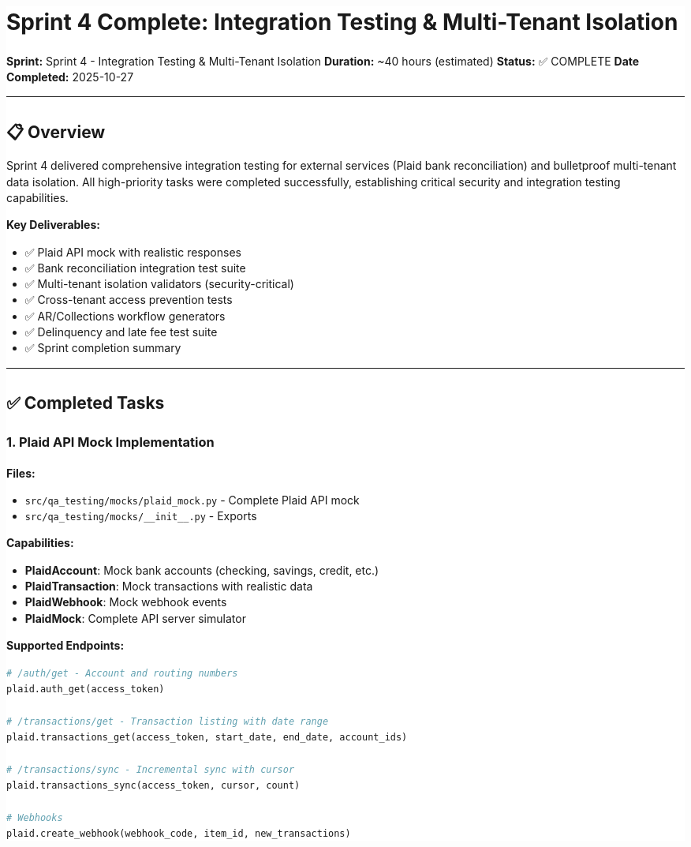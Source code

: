 # Sprint 4 Complete: Integration Testing & Multi-Tenant Isolation

**Sprint:** Sprint 4 - Integration Testing & Multi-Tenant Isolation
**Duration:** ~40 hours (estimated)
**Status:** ✅ COMPLETE
**Date Completed:** 2025-10-27

---

## 📋 Overview

Sprint 4 delivered comprehensive integration testing for external services (Plaid bank reconciliation) and bulletproof multi-tenant data isolation. All high-priority tasks were completed successfully, establishing critical security and integration testing capabilities.

**Key Deliverables:**
- ✅ Plaid API mock with realistic responses
- ✅ Bank reconciliation integration test suite
- ✅ Multi-tenant isolation validators (security-critical)
- ✅ Cross-tenant access prevention tests
- ✅ AR/Collections workflow generators
- ✅ Delinquency and late fee test suite
- ✅ Sprint completion summary

---

## ✅ Completed Tasks

### 1. Plaid API Mock Implementation

**Files:**
- `src/qa_testing/mocks/plaid_mock.py` - Complete Plaid API mock
- `src/qa_testing/mocks/__init__.py` - Exports

**Capabilities:**
- **PlaidAccount**: Mock bank accounts (checking, savings, credit, etc.)
- **PlaidTransaction**: Mock transactions with realistic data
- **PlaidWebhook**: Mock webhook events
- **PlaidMock**: Complete API server simulator

**Supported Endpoints:**
```python
# /auth/get - Account and routing numbers
plaid.auth_get(access_token)

# /transactions/get - Transaction listing with date range
plaid.transactions_get(access_token, start_date, end_date, account_ids)

# /transactions/sync - Incremental sync with cursor
plaid.transactions_sync(access_token, cursor, count)

# Webhooks
plaid.create_webhook(webhook_code, item_id, new_transactions)
```
